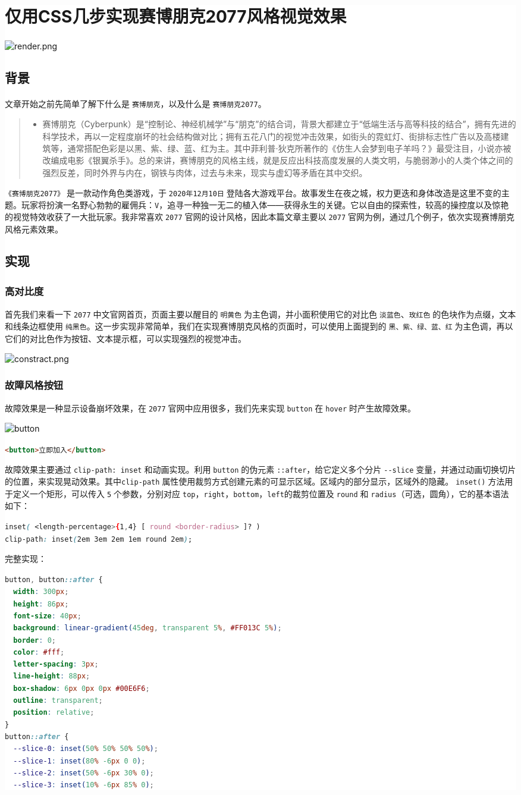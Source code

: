 # 仅用CSS几步实现赛博朋克2077风格视觉效果

![render.png](http://127.0.0.1:8080/%23css/images/cyber/banner.png)

## 背景

文章开始之前先简单了解下什么是 `赛博朋克`，以及什么是 `赛博朋克2077`。

> * 赛博朋克（Cyberpunk）是“控制论、神经机械学”与“朋克”的结合词，背景大都建立于“低端生活与高等科技的结合”，拥有先进的科学技术，再以一定程度崩坏的社会结构做对比；拥有五花八门的视觉冲击效果，如街头的霓虹灯、街排标志性广告以及高楼建筑等，通常搭配色彩是以黑、紫、绿、蓝、红为主。其中菲利普·狄克所著作的《仿生人会梦到电子羊吗？》最受注目，小说亦被改编成电影《银翼杀手》。总的来讲，赛博朋克的风格主线，就是反应出科技高度发展的人类文明，与脆弱渺小的人类个体之间的强烈反差，同时外界与内在，钢铁与肉体，过去与未来，现实与虚幻等矛盾在其中交织。

`《赛博朋克2077》` 是一款动作角色类游戏，于 `2020年12月10日` 登陆各大游戏平台。故事发生在夜之城，权力更迭和身体改造是这里不变的主题。玩家将扮演一名野心勃勃的雇佣兵：`V`，追寻一种独一无二的植入体——获得永生的关键。它以自由的探索性，较高的操控度以及惊艳的视觉特效收获了一大批玩家。我非常喜欢 `2077` 官网的设计风格，因此本篇文章主要以 `2077` 官网为例，通过几个例子，依次实现赛博朋克风格元素效果。

## 实现

### 高对比度

首先我们来看一下 `2077` 中文官网首页，页面主要以醒目的 `明黄色` 为主色调，并小面积使用它的对比色 `淡蓝色`、`玫红色` 的色块作为点缀，文本和线条边框使用 `纯黑色`。这一步实现非常简单，我们在实现赛博朋克风格的页面时，可以使用上面提到的 `黑、紫、绿、蓝、红` 为主色调，再以它们的对比色作为按钮、文本提示框，可以实现强烈的视觉冲击。

![constract.png](http://127.0.0.1:8080/%23css/images/cyber/constract.png)

### 故障风格按钮

故障效果是一种显示设备崩坏效果，在 `2077` 官网中应用很多，我们先来实现 `button` 在 `hover` 时产生故障效果。

![button](http://127.0.0.1:8080/%23css/images/cyber/button.gif)

```html
<button>立即加入</button>
```

故障效果主要通过 `clip-path: inset` 和动画实现。利用 `button` 的伪元素 `::after`，给它定义多个分片 `--slice` 变量，并通过动画切换切片的位置，来实现晃动效果。其中`clip-path` 属性使用裁剪方式创建元素的可显示区域。区域内的部分显示，区域外的隐藏。 `inset()` 方法用于定义一个矩形，可以传入 `5` 个参数，分别对应 `top`，`right`，`bottom`，`left`的裁剪位置及 `round` 和 `radius`（可选，圆角），它的基本语法如下：

```css
inset( <length-percentage>{1,4} [ round <border-radius> ]? )
clip-path: inset(2em 3em 2em 1em round 2em);
```

完整实现：

```css
button, button::after {
  width: 300px;
  height: 86px;
  font-size: 40px;
  background: linear-gradient(45deg, transparent 5%, #FF013C 5%);
  border: 0;
  color: #fff;
  letter-spacing: 3px;
  line-height: 88px;
  box-shadow: 6px 0px 0px #00E6F6;
  outline: transparent;
  position: relative;
}
button::after {
  --slice-0: inset(50% 50% 50% 50%);
  --slice-1: inset(80% -6px 0 0);
  --slice-2: inset(50% -6px 30% 0);
  --slice-3: inset(10% -6px 85% 0);
```